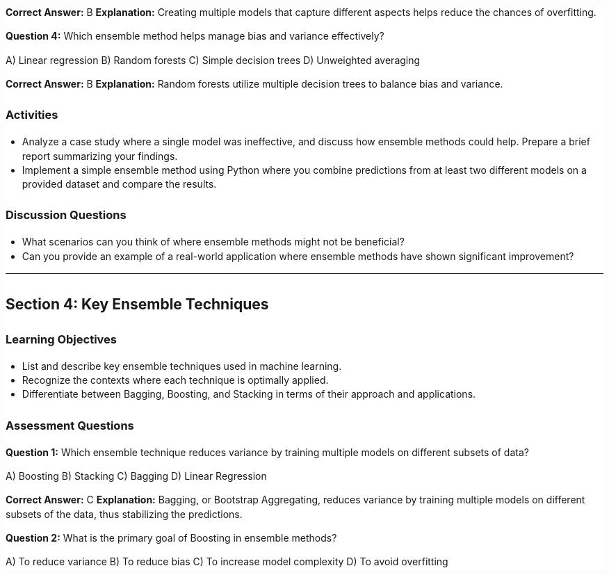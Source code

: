 **Correct Answer:** B
**Explanation:** Creating multiple models that capture different aspects helps reduce the chances of overfitting.

**Question 4:** Which ensemble method helps manage bias and variance effectively?

  A) Linear regression
  B) Random forests
  C) Simple decision trees
  D) Unweighted averaging

**Correct Answer:** B
**Explanation:** Random forests utilize multiple decision trees to balance bias and variance.

### Activities
- Analyze a case study where a single model was ineffective, and discuss how ensemble methods could help. Prepare a brief report summarizing your findings.
- Implement a simple ensemble method using Python where you combine predictions from at least two different models on a provided dataset and compare the results.

### Discussion Questions
- What scenarios can you think of where ensemble methods might not be beneficial?
- Can you provide an example of a real-world application where ensemble methods have shown significant improvement?

---

## Section 4: Key Ensemble Techniques

### Learning Objectives
- List and describe key ensemble techniques used in machine learning.
- Recognize the contexts where each technique is optimally applied.
- Differentiate between Bagging, Boosting, and Stacking in terms of their approach and applications.

### Assessment Questions

**Question 1:** Which ensemble technique reduces variance by training multiple models on different subsets of data?

  A) Boosting
  B) Stacking
  C) Bagging
  D) Linear Regression

**Correct Answer:** C
**Explanation:** Bagging, or Bootstrap Aggregating, reduces variance by training multiple models on different subsets of the data, thus stabilizing the predictions.

**Question 2:** What is the primary goal of Boosting in ensemble methods?

  A) To reduce variance
  B) To reduce bias
  C) To increase model complexity
  D) To avoid overfitting
